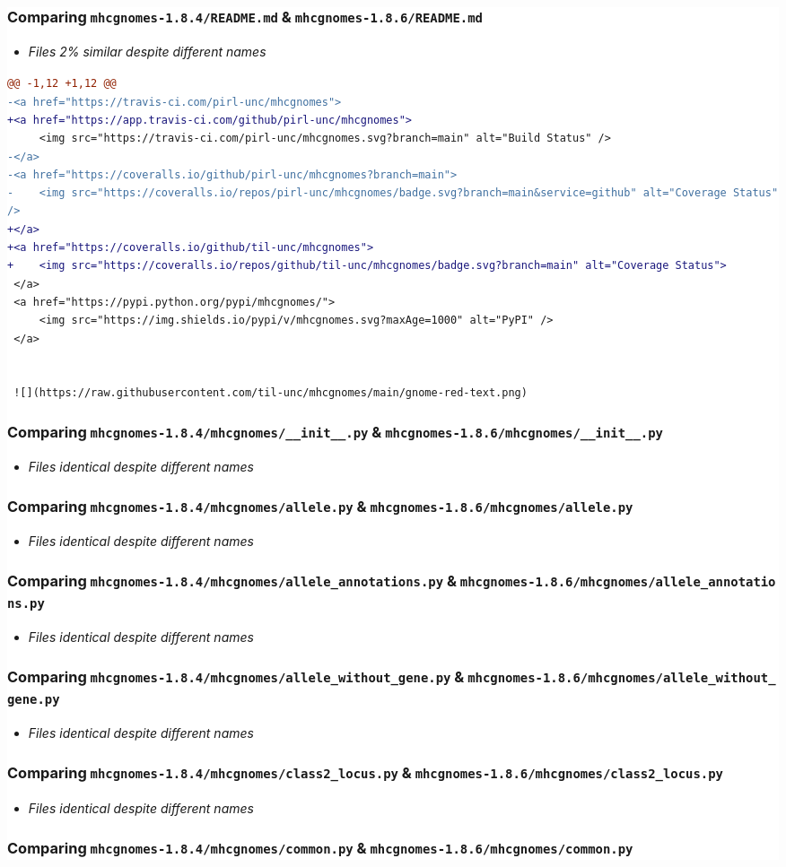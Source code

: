### Comparing `mhcgnomes-1.8.4/README.md` & `mhcgnomes-1.8.6/README.md`

 * *Files 2% similar despite different names*

```diff
@@ -1,12 +1,12 @@
-<a href="https://travis-ci.com/pirl-unc/mhcgnomes">
+<a href="https://app.travis-ci.com/github/pirl-unc/mhcgnomes">
     <img src="https://travis-ci.com/pirl-unc/mhcgnomes.svg?branch=main" alt="Build Status" />
-</a>
-<a href="https://coveralls.io/github/pirl-unc/mhcgnomes?branch=main">
-    <img src="https://coveralls.io/repos/pirl-unc/mhcgnomes/badge.svg?branch=main&service=github" alt="Coverage Status" />
+</a> 
+<a href="https://coveralls.io/github/til-unc/mhcgnomes">
+    <img src="https://coveralls.io/repos/github/til-unc/mhcgnomes/badge.svg?branch=main" alt="Coverage Status">
 </a>
 <a href="https://pypi.python.org/pypi/mhcgnomes/">
     <img src="https://img.shields.io/pypi/v/mhcgnomes.svg?maxAge=1000" alt="PyPI" />
 </a>
 
 
 ![](https://raw.githubusercontent.com/til-unc/mhcgnomes/main/gnome-red-text.png)
```

### Comparing `mhcgnomes-1.8.4/mhcgnomes/__init__.py` & `mhcgnomes-1.8.6/mhcgnomes/__init__.py`

 * *Files identical despite different names*

### Comparing `mhcgnomes-1.8.4/mhcgnomes/allele.py` & `mhcgnomes-1.8.6/mhcgnomes/allele.py`

 * *Files identical despite different names*

### Comparing `mhcgnomes-1.8.4/mhcgnomes/allele_annotations.py` & `mhcgnomes-1.8.6/mhcgnomes/allele_annotations.py`

 * *Files identical despite different names*

### Comparing `mhcgnomes-1.8.4/mhcgnomes/allele_without_gene.py` & `mhcgnomes-1.8.6/mhcgnomes/allele_without_gene.py`

 * *Files identical despite different names*

### Comparing `mhcgnomes-1.8.4/mhcgnomes/class2_locus.py` & `mhcgnomes-1.8.6/mhcgnomes/class2_locus.py`

 * *Files identical despite different names*

### Comparing `mhcgnomes-1.8.4/mhcgnomes/common.py` & `mhcgnomes-1.8.6/mhcgnomes/common.py`
